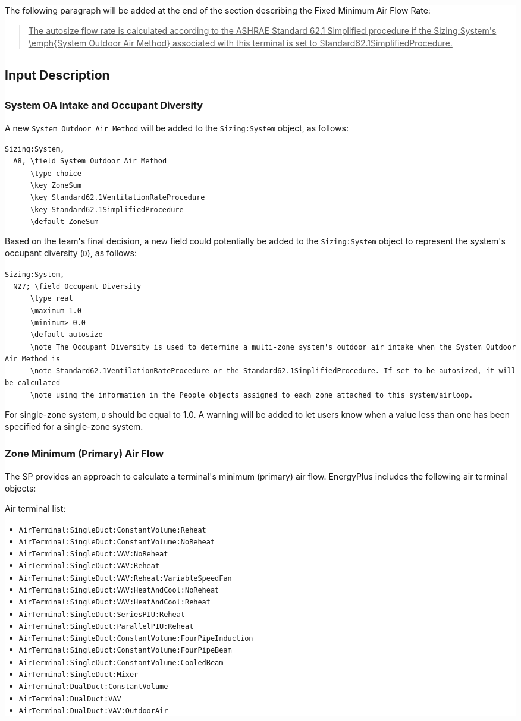 The following paragraph will be added at the end of the section describing the Fixed Minimum Air Flow Rate:

><ins>The autosize flow rate is calculated according to the ASHRAE Standard 62.1 Simplified procedure if the Sizing:System's \emph{System Outdoor Air Method} associated with this terminal is set to Standard62.1SimplifiedProcedure.</ins>

## Input Description
### System OA Intake and Occupant Diversity
A new `System Outdoor Air Method` will be added to the `Sizing:System` object, as follows:

```
Sizing:System,
  A8, \field System Outdoor Air Method
      \type choice
      \key ZoneSum
      \key Standard62.1VentilationRateProcedure
      \key Standard62.1SimplifiedProcedure
      \default ZoneSum
```

Based on the team's final decision, a new field could potentially be added to the `Sizing:System` object to represent the system's occupant diversity (`D`), as follows:
```
Sizing:System,
  N27; \field Occupant Diversity
      \type real
      \maximum 1.0
      \minimum> 0.0
      \default autosize
      \note The Occupant Diversity is used to determine a multi-zone system's outdoor air intake when the System Outdoor Air Method is
      \note Standard62.1VentilationRateProcedure or the Standard62.1SimplifiedProcedure. If set to be autosized, it will be calculated
      \note using the information in the People objects assigned to each zone attached to this system/airloop.
```
For single-zone system, `D` should be equal to 1.0. A warning will be added to let users know when a value less than one has been specified for a single-zone system.

### Zone Minimum (Primary) Air Flow
The SP provides an approach to calculate a terminal's minimum (primary) air flow. EnergyPlus includes the following air terminal objects:

Air terminal list:
- `AirTerminal:SingleDuct:ConstantVolume:Reheat`
- `AirTerminal:SingleDuct:ConstantVolume:NoReheat`
- `AirTerminal:SingleDuct:VAV:NoReheat`
- `AirTerminal:SingleDuct:VAV:Reheat`
- `AirTerminal:SingleDuct:VAV:Reheat:VariableSpeedFan`
- `AirTerminal:SingleDuct:VAV:HeatAndCool:NoReheat`
- `AirTerminal:SingleDuct:VAV:HeatAndCool:Reheat`
- `AirTerminal:SingleDuct:SeriesPIU:Reheat`
- `AirTerminal:SingleDuct:ParallelPIU:Reheat`
- `AirTerminal:SingleDuct:ConstantVolume:FourPipeInduction`
- `AirTerminal:SingleDuct:ConstantVolume:FourPipeBeam`
- `AirTerminal:SingleDuct:ConstantVolume:CooledBeam`
- `AirTerminal:SingleDuct:Mixer`
- `AirTerminal:DualDuct:ConstantVolume`
- `AirTerminal:DualDuct:VAV`
- `AirTerminal:DualDuct:VAV:OutdoorAir`
